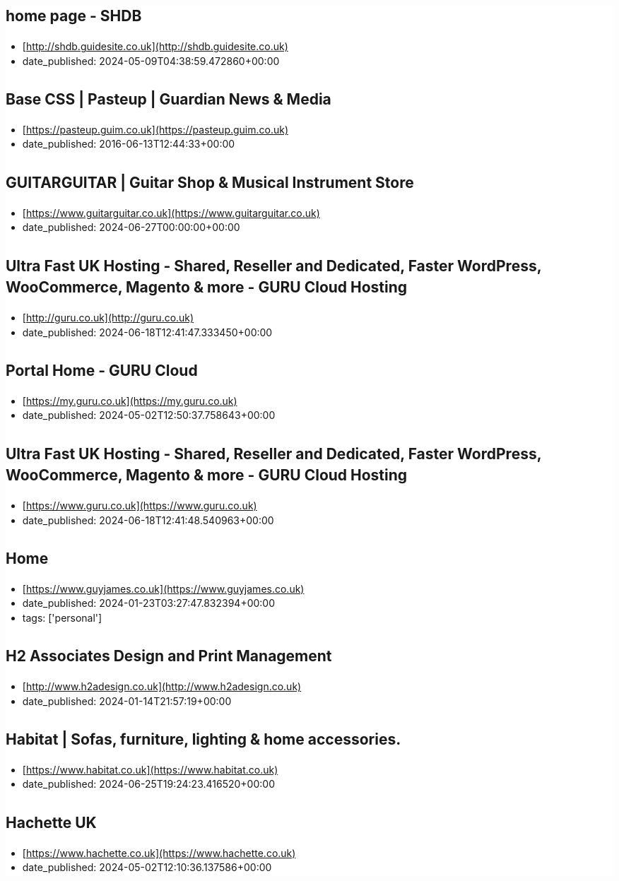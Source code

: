  ## home page - SHDB
 - [http://shdb.guidesite.co.uk](http://shdb.guidesite.co.uk)
 - date_published: 2024-05-09T04:38:59.472860+00:00

 ## Base CSS | Pasteup | Guardian News & Media
 - [https://pasteup.guim.co.uk](https://pasteup.guim.co.uk)
 - date_published: 2016-06-13T12:44:33+00:00

 ## GUITARGUITAR | Guitar Shop & Musical Instrument Store
 - [https://www.guitarguitar.co.uk](https://www.guitarguitar.co.uk)
 - date_published: 2024-06-27T00:00:00+00:00

 ## Ultra Fast UK Hosting - Shared, Reseller and Dedicated, Faster WordPress, WooCommerce, Magento & more - GURU Cloud Hosting
 - [http://guru.co.uk](http://guru.co.uk)
 - date_published: 2024-06-18T12:41:47.333450+00:00

 ## Portal Home - GURU Cloud
 - [https://my.guru.co.uk](https://my.guru.co.uk)
 - date_published: 2024-05-02T12:50:37.758643+00:00

 ## Ultra Fast UK Hosting - Shared, Reseller and Dedicated, Faster WordPress, WooCommerce, Magento & more - GURU Cloud Hosting
 - [https://www.guru.co.uk](https://www.guru.co.uk)
 - date_published: 2024-06-18T12:41:48.540963+00:00

 ## Home
 - [https://www.guyjames.co.uk](https://www.guyjames.co.uk)
 - date_published: 2024-01-23T03:27:47.832394+00:00
 - tags: ['personal']

 ## H2 Associates Design and Print Management
 - [http://www.h2adesign.co.uk](http://www.h2adesign.co.uk)
 - date_published: 2024-01-14T21:57:19+00:00

 ## Habitat | Sofas, furniture, lighting & home accessories.
 - [https://www.habitat.co.uk](https://www.habitat.co.uk)
 - date_published: 2024-06-25T19:24:23.416520+00:00

 ## Hachette UK
 - [https://www.hachette.co.uk](https://www.hachette.co.uk)
 - date_published: 2024-05-02T12:10:36.137586+00:00
